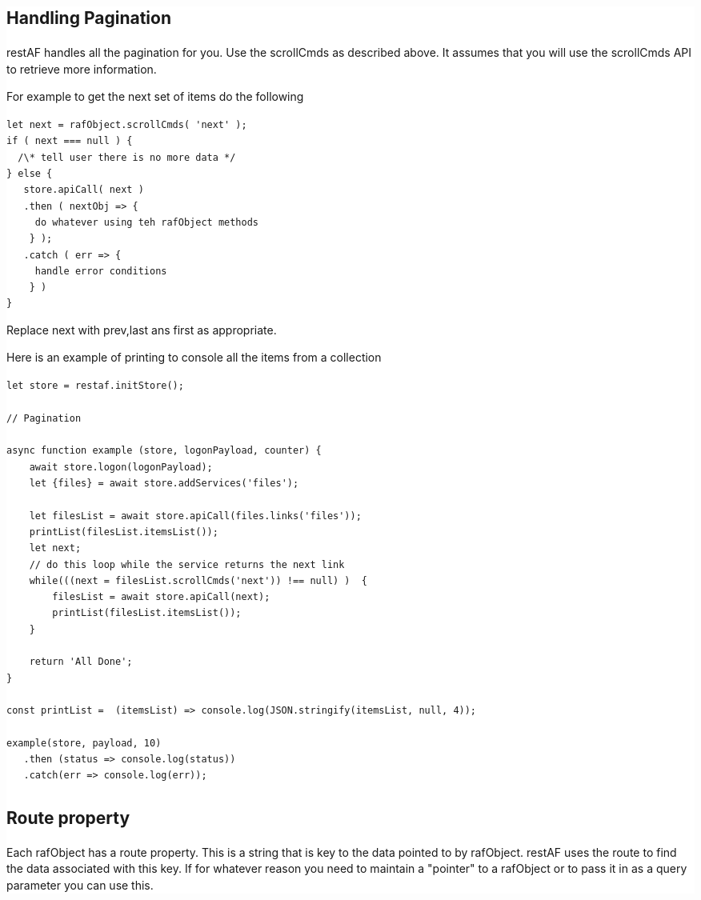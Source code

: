 Handling Pagination
-------------------

restAF handles all the pagination for you. Use the scrollCmds as described above. It assumes that you will use the scrollCmds API to retrieve more information.

For example to get the next set of items do the following

    let next = rafObject.scrollCmds( 'next' );
    if ( next === null ) {
      /\* tell user there is no more data */
    } else {
       store.apiCall( next )
       .then ( nextObj => {
         do whatever using teh rafObject methods
        } );
       .catch ( err => {
         handle error conditions
        } )
    }

Replace next with prev,last ans first as appropriate.

Here is an example of printing to console all the items from a collection


    let store = restaf.initStore();

    // Pagination

    async function example (store, logonPayload, counter) {
        await store.logon(logonPayload);
        let {files} = await store.addServices('files');

        let filesList = await store.apiCall(files.links('files'));
        printList(filesList.itemsList());
        let next;
        // do this loop while the service returns the next link
        while(((next = filesList.scrollCmds('next')) !== null) )  {
            filesList = await store.apiCall(next);
            printList(filesList.itemsList());
        }

        return 'All Done';
    }

    const printList =  (itemsList) => console.log(JSON.stringify(itemsList, null, 4));

    example(store, payload, 10)
       .then (status => console.log(status))
       .catch(err => console.log(err));


Route property
--------------

Each rafObject has a route property. This is a string that is key to the data pointed to by rafObject.
restAF uses the route to find the data associated with this key. If for whatever reason you need to maintain a "pointer" to a
rafObject or to pass it in as a query parameter you can use this.
